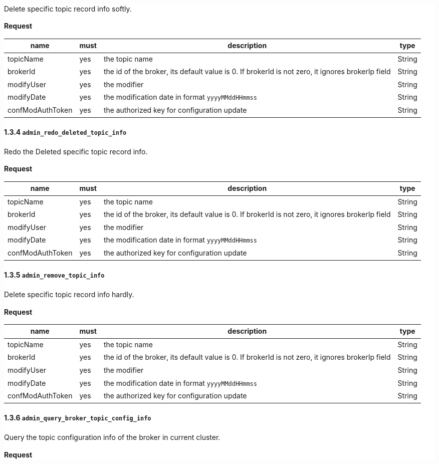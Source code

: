 Delete specific topic record info softly.

__Request__

|name|must|description|type|
|---|---|---|---|
|topicName|yes| the topic name|String|
|brokerId|yes|the id of the broker, its default value is 0. If brokerId is not zero, it ignores brokerIp field|String|
|modifyUser|yes|the modifier|String|
|modifyDate|yes|the modification date in format `yyyyMMddHHmmss`|String|
|confModAuthToken|yes|the authorized key for configuration update|String|

#### 1.3.4 `admin_redo_deleted_topic_info`

Redo the Deleted specific topic record info.

__Request__

|name|must|description|type|
|---|---|---|---|
|topicName|yes| the topic name|String|
|brokerId|yes|the id of the broker, its default value is 0. If brokerId is not zero, it ignores brokerIp field|String|
|modifyUser|yes|the modifier|String|
|modifyDate|yes|the modification date in format `yyyyMMddHHmmss`|String|
|confModAuthToken|yes|the authorized key for configuration update|String|

#### 1.3.5 `admin_remove_topic_info`

Delete specific topic record info hardly.

__Request__

|name|must|description|type|
|---|---|---|---|
|topicName|yes| the topic name|String|
|brokerId|yes|the id of the broker, its default value is 0. If brokerId is not zero, it ignores brokerIp field|String|
|modifyUser|yes|the modifier|String|
|modifyDate|yes|the modification date in format `yyyyMMddHHmmss`|String|
|confModAuthToken|yes|the authorized key for configuration update|String|

#### 1.3.6 `admin_query_broker_topic_config_info`

Query the topic configuration info of the broker in current cluster.

__Request__
